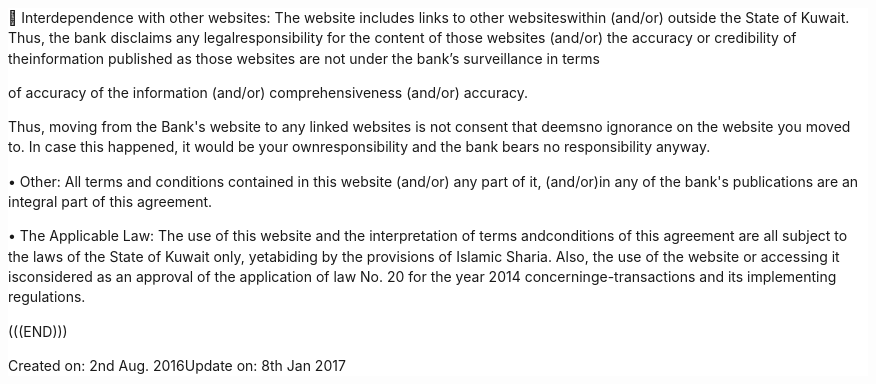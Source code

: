  Interdependence with other websites: The website includes links to other websiteswithin (and/or) outside the State of Kuwait. Thus, the bank disclaims any legalresponsibility for the content of those websites (and/or) the accuracy or credibility of theinformation published as those websites are not under the bank’s surveillance in terms

of accuracy of the information (and/or) comprehensiveness (and/or) accuracy.

Thus, moving from the Bank's website to any linked websites is not consent that deemsno ignorance on the website you moved to. In case this happened, it would be your ownresponsibility and the bank bears no responsibility anyway.

• Other: All terms and conditions contained in this website (and/or) any part of it, (and/or)in any of the bank's publications are an integral part of this agreement.

• The Applicable Law: The use of this website and the interpretation of terms andconditions of this agreement are all subject to the laws of the State of Kuwait only, yetabiding by the provisions of Islamic Sharia. Also, the use of the website or accessing it isconsidered as an approval of the application of law No. 20 for the year 2014 concerninge-transactions and its implementing regulations.

(((END)))



Created on: 2nd Aug. 2016Update on: 8th Jan 2017